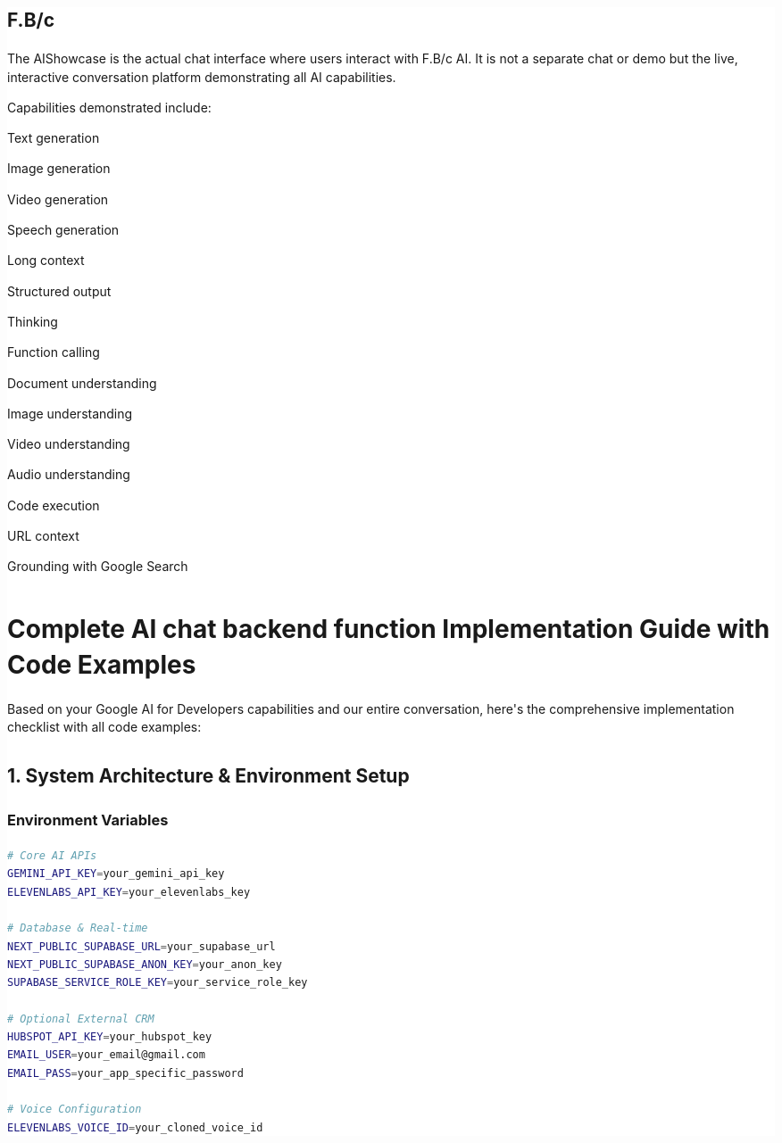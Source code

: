 ## F.B/c 


The AIShowcase is the actual chat interface where users interact with F.B/c AI. It is not a separate chat or demo but the live, interactive conversation platform demonstrating all AI capabilities. 

Capabilities demonstrated include:

Text generation

Image generation

Video generation

Speech generation

Long context

Structured output

Thinking

Function calling

Document understanding

Image understanding

Video understanding

Audio understanding

Code execution

URL context

Grounding with Google Search










# **Complete AI chat backend function Implementation Guide with Code Examples**

Based on your Google AI for Developers capabilities and our entire conversation, here's the comprehensive implementation checklist with all code examples:

## **1. System Architecture \& Environment Setup**

### **Environment Variables**

```bash
# Core AI APIs
GEMINI_API_KEY=your_gemini_api_key
ELEVENLABS_API_KEY=your_elevenlabs_key

# Database & Real-time
NEXT_PUBLIC_SUPABASE_URL=your_supabase_url
NEXT_PUBLIC_SUPABASE_ANON_KEY=your_anon_key
SUPABASE_SERVICE_ROLE_KEY=your_service_role_key

# Optional External CRM
HUBSPOT_API_KEY=your_hubspot_key
EMAIL_USER=your_email@gmail.com
EMAIL_PASS=your_app_specific_password

# Voice Configuration
ELEVENLABS_VOICE_ID=your_cloned_voice_id
```